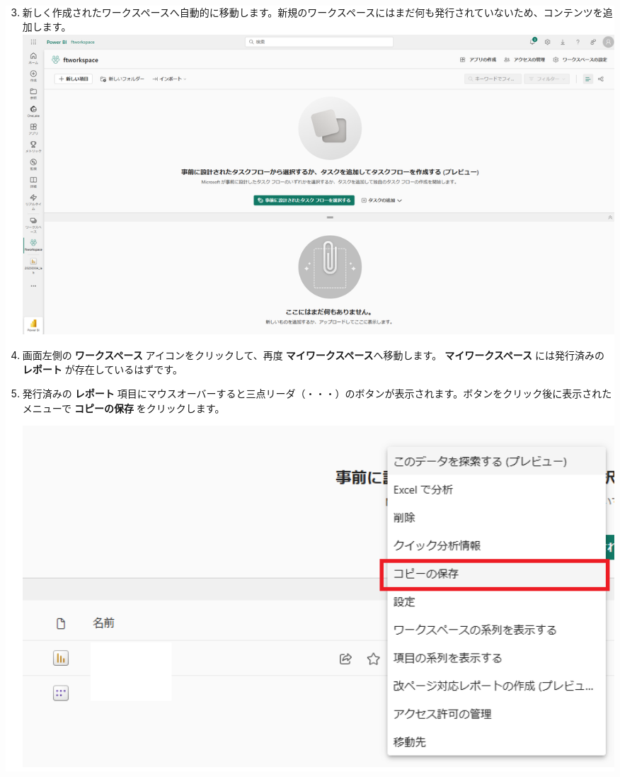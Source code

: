 3. 新しく作成されたワークスペースへ自動的に移動します。新規のワークスペースにはまだ何も発行されていないため、コンテンツを追加します。
   <img src="./image/Lab07/lab07_009.png" width="100%">

4. 画面左側の **ワークスペース** アイコンをクリックして、再度 **マイワークスペース**へ移動します。 **マイワークスペース** には発行済みの **レポート** が存在しているはずです。

5. 発行済みの **レポート** 項目にマウスオーバーすると三点リーダ（・・・）のボタンが表示されます。ボタンをクリック後に表示されたメニューで **コピーの保存** をクリックします。

   <img src="./image/Lab07/lab07_010.png" width="100%">
